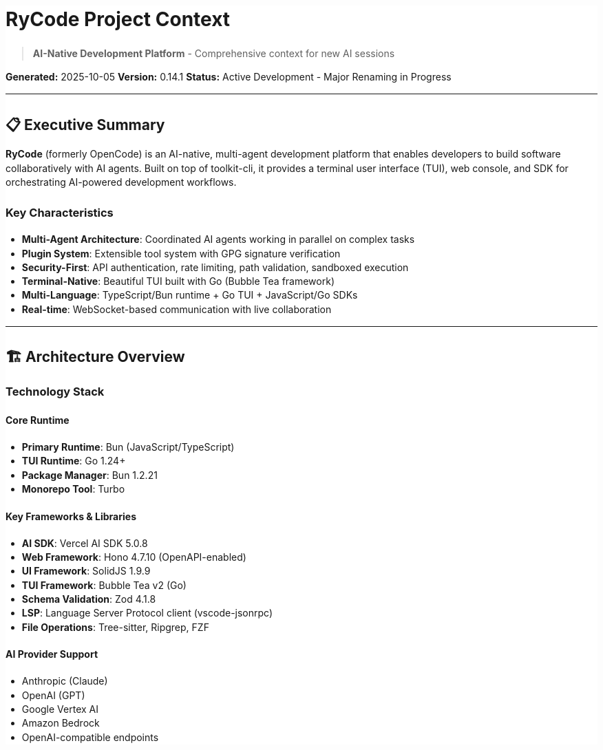 # RyCode Project Context

> **AI-Native Development Platform** - Comprehensive context for new AI sessions

**Generated:** 2025-10-05
**Version:** 0.14.1
**Status:** Active Development - Major Renaming in Progress

---

## 📋 Executive Summary

**RyCode** (formerly OpenCode) is an AI-native, multi-agent development platform that enables developers to build software collaboratively with AI agents. Built on top of toolkit-cli, it provides a terminal user interface (TUI), web console, and SDK for orchestrating AI-powered development workflows.

### Key Characteristics
- **Multi-Agent Architecture**: Coordinated AI agents working in parallel on complex tasks
- **Plugin System**: Extensible tool system with GPG signature verification
- **Security-First**: API authentication, rate limiting, path validation, sandboxed execution
- **Terminal-Native**: Beautiful TUI built with Go (Bubble Tea framework)
- **Multi-Language**: TypeScript/Bun runtime + Go TUI + JavaScript/Go SDKs
- **Real-time**: WebSocket-based communication with live collaboration

---

## 🏗️ Architecture Overview

### Technology Stack

#### Core Runtime
- **Primary Runtime**: Bun (JavaScript/TypeScript)
- **TUI Runtime**: Go 1.24+
- **Package Manager**: Bun 1.2.21
- **Monorepo Tool**: Turbo

#### Key Frameworks & Libraries
- **AI SDK**: Vercel AI SDK 5.0.8
- **Web Framework**: Hono 4.7.10 (OpenAPI-enabled)
- **UI Framework**: SolidJS 1.9.9
- **TUI Framework**: Bubble Tea v2 (Go)
- **Schema Validation**: Zod 4.1.8
- **LSP**: Language Server Protocol client (vscode-jsonrpc)
- **File Operations**: Tree-sitter, Ripgrep, FZF

#### AI Provider Support
- Anthropic (Claude)
- OpenAI (GPT)
- Google Vertex AI
- Amazon Bedrock
- OpenAI-compatible endpoints
